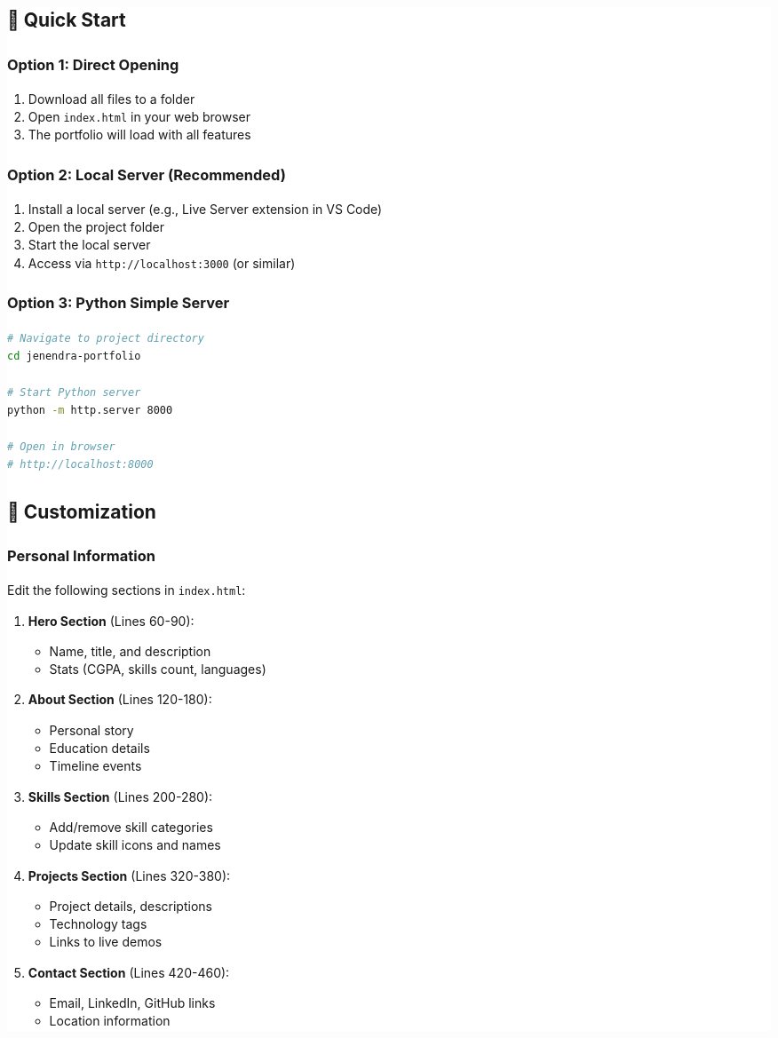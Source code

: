 ## 🚀 Quick Start

### Option 1: Direct Opening
1. Download all files to a folder
2. Open `index.html` in your web browser
3. The portfolio will load with all features

### Option 2: Local Server (Recommended)
1. Install a local server (e.g., Live Server extension in VS Code)
2. Open the project folder
3. Start the local server
4. Access via `http://localhost:3000` (or similar)

### Option 3: Python Simple Server
```bash
# Navigate to project directory
cd jenendra-portfolio

# Start Python server
python -m http.server 8000

# Open in browser
# http://localhost:8000
```

## 🎨 Customization

### Personal Information
Edit the following sections in `index.html`:

1. **Hero Section** (Lines 60-90):
   - Name, title, and description
   - Stats (CGPA, skills count, languages)

2. **About Section** (Lines 120-180):
   - Personal story
   - Education details
   - Timeline events

3. **Skills Section** (Lines 200-280):
   - Add/remove skill categories
   - Update skill icons and names

4. **Projects Section** (Lines 320-380):
   - Project details, descriptions
   - Technology tags
   - Links to live demos

5. **Contact Section** (Lines 420-460):
   - Email, LinkedIn, GitHub links
   - Location information
